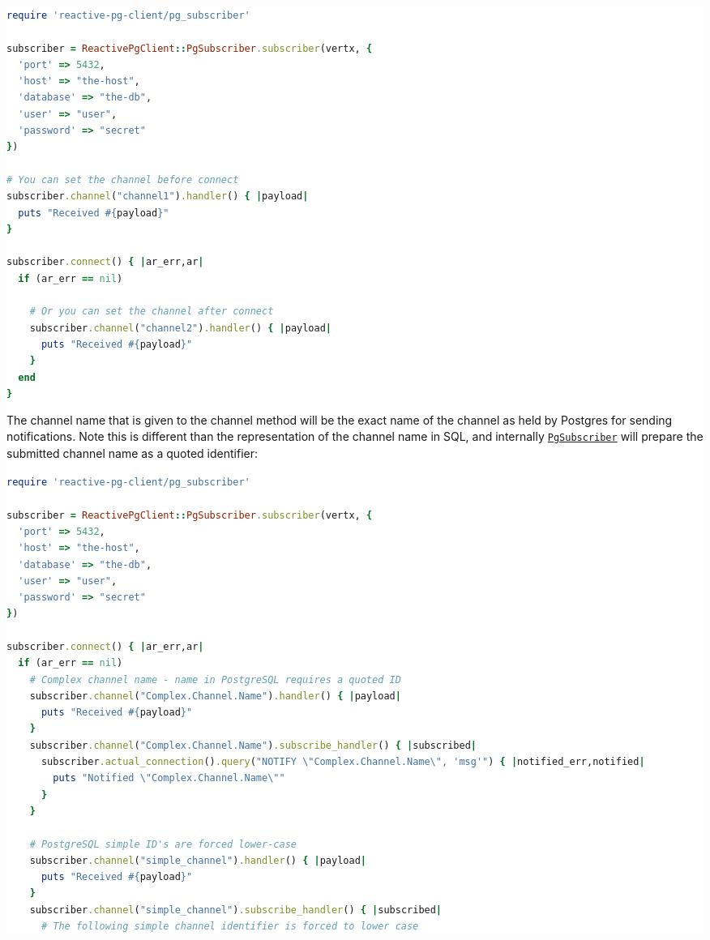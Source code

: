 ```ruby
require 'reactive-pg-client/pg_subscriber'

subscriber = ReactivePgClient::PgSubscriber.subscriber(vertx, {
  'port' => 5432,
  'host' => "the-host",
  'database' => "the-db",
  'user' => "user",
  'password' => "secret"
})

# You can set the channel before connect
subscriber.channel("channel1").handler() { |payload|
  puts "Received #{payload}"
}

subscriber.connect() { |ar_err,ar|
  if (ar_err == nil)

    # Or you can set the channel after connect
    subscriber.channel("channel2").handler() { |payload|
      puts "Received #{payload}"
    }
  end
}

```

The channel name that is given to the channel method will be the exact name of the channel as held by Postgres for sending
notifications.  Note this is different than the representation of the channel name in SQL, and
internally [`PgSubscriber`](../../yardoc/ReactivePgClient/PgSubscriber.html) will prepare the submitted channel name as a quoted identifier:

```ruby
require 'reactive-pg-client/pg_subscriber'

subscriber = ReactivePgClient::PgSubscriber.subscriber(vertx, {
  'port' => 5432,
  'host' => "the-host",
  'database' => "the-db",
  'user' => "user",
  'password' => "secret"
})

subscriber.connect() { |ar_err,ar|
  if (ar_err == nil)
    # Complex channel name - name in PostgreSQL requires a quoted ID
    subscriber.channel("Complex.Channel.Name").handler() { |payload|
      puts "Received #{payload}"
    }
    subscriber.channel("Complex.Channel.Name").subscribe_handler() { |subscribed|
      subscriber.actual_connection().query("NOTIFY \"Complex.Channel.Name\", 'msg'") { |notified_err,notified|
        puts "Notified \"Complex.Channel.Name\""
      }
    }

    # PostgreSQL simple ID's are forced lower-case
    subscriber.channel("simple_channel").handler() { |payload|
      puts "Received #{payload}"
    }
    subscriber.channel("simple_channel").subscribe_handler() { |subscribed|
      # The following simple channel identifier is forced to lower case
```